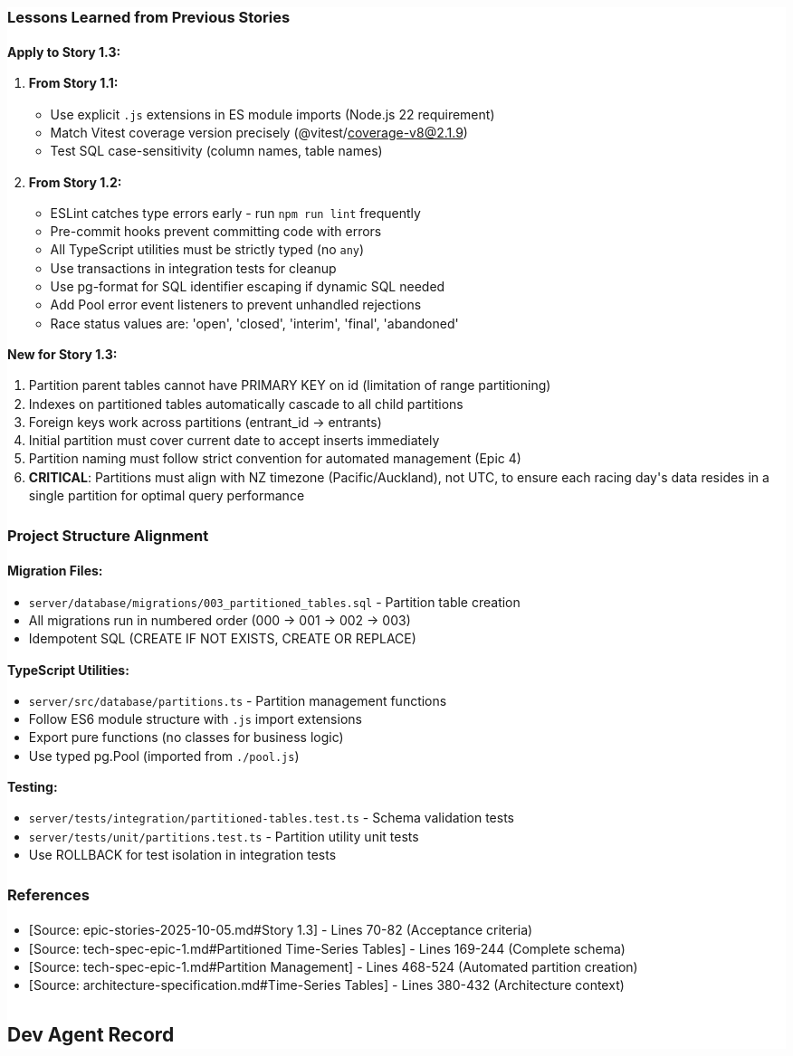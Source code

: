### Lessons Learned from Previous Stories

**Apply to Story 1.3:**

1. **From Story 1.1:**
   - Use explicit `.js` extensions in ES module imports (Node.js 22 requirement)
   - Match Vitest coverage version precisely (@vitest/coverage-v8@2.1.9)
   - Test SQL case-sensitivity (column names, table names)

2. **From Story 1.2:**
   - ESLint catches type errors early - run `npm run lint` frequently
   - Pre-commit hooks prevent committing code with errors
   - All TypeScript utilities must be strictly typed (no `any`)
   - Use transactions in integration tests for cleanup
   - Use pg-format for SQL identifier escaping if dynamic SQL needed
   - Add Pool error event listeners to prevent unhandled rejections
   - Race status values are: 'open', 'closed', 'interim', 'final', 'abandoned'

**New for Story 1.3:**

1. Partition parent tables cannot have PRIMARY KEY on id (limitation of range partitioning)
2. Indexes on partitioned tables automatically cascade to all child partitions
3. Foreign keys work across partitions (entrant_id → entrants)
4. Initial partition must cover current date to accept inserts immediately
5. Partition naming must follow strict convention for automated management (Epic 4)
6. **CRITICAL**: Partitions must align with NZ timezone (Pacific/Auckland), not UTC, to ensure each racing day's data resides in a single partition for optimal query performance

### Project Structure Alignment

**Migration Files:**
- `server/database/migrations/003_partitioned_tables.sql` - Partition table creation
- All migrations run in numbered order (000 → 001 → 002 → 003)
- Idempotent SQL (CREATE IF NOT EXISTS, CREATE OR REPLACE)

**TypeScript Utilities:**
- `server/src/database/partitions.ts` - Partition management functions
- Follow ES6 module structure with `.js` import extensions
- Export pure functions (no classes for business logic)
- Use typed pg.Pool (imported from `./pool.js`)

**Testing:**
- `server/tests/integration/partitioned-tables.test.ts` - Schema validation tests
- `server/tests/unit/partitions.test.ts` - Partition utility unit tests
- Use ROLLBACK for test isolation in integration tests

### References

- [Source: epic-stories-2025-10-05.md#Story 1.3] - Lines 70-82 (Acceptance criteria)
- [Source: tech-spec-epic-1.md#Partitioned Time-Series Tables] - Lines 169-244 (Complete schema)
- [Source: tech-spec-epic-1.md#Partition Management] - Lines 468-524 (Automated partition creation)
- [Source: architecture-specification.md#Time-Series Tables] - Lines 380-432 (Architecture context)

## Dev Agent Record
